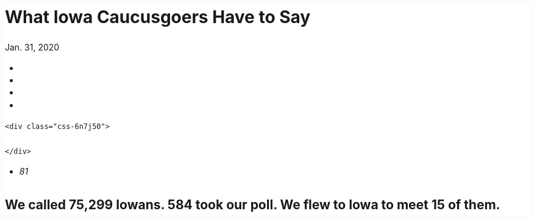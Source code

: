 </div>

</div>

</div>

</div>

</div>

</div>

<div id="site-content" data-role="main">

# What Iowa Caucusgoers Have to Say

<div class="css-1vegfwe interactive-byline-container">

<div class="interactive-byline css-103zbxs">

Jan. 31,
2020

</div>

</div>

<div id="interactive-standalone-sharetools" class="css-wkcogx">

<div>

<div class="interactive-sharetools css-9z2bwm" data-role="toolbar" data-aria-label="Social Media Share buttons, Save button, and Comments Panel with current comment count" data-testid="share-tools">

  - 
  - 
  - 
  - 
    
    <div class="css-6n7j50">
    
    </div>

  - *<span class="css-1dtr3u3">81</span>*

</div>

</div>

</div>

<div id="iowa-poll-voters" class="section css-l08pwh interactive-minimal interactive-content interactive-size-medium" data-id="100000006942774">

<div class="css-17ih8de interactive-body">

<div class="g-top-asset g-top-cover" style="">

<div class="g-cover-asset">

## <span class="g-balancer" data-id="1"><span class="logo"></span>We called <span class="phone"></span> <span class="numbers">75,299</span> Iowans. <span class="numbers">584</span> took our poll. We flew <span class="plane"></span> to Iowa to meet <span class="numbers">15</span> of them.</span>
